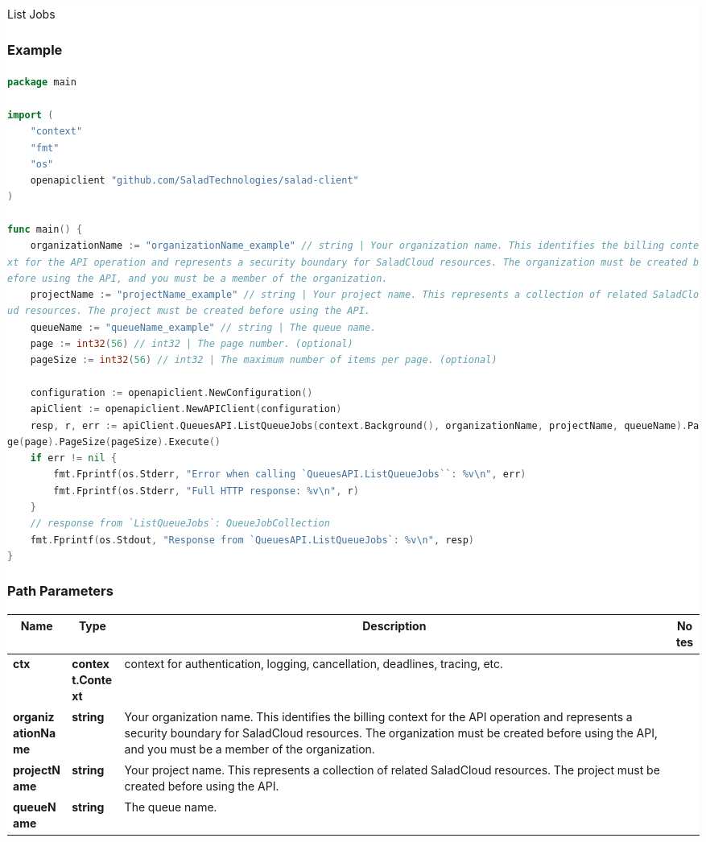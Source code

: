 List Jobs



### Example

```go
package main

import (
	"context"
	"fmt"
	"os"
	openapiclient "github.com/SaladTechnologies/salad-client"
)

func main() {
	organizationName := "organizationName_example" // string | Your organization name. This identifies the billing context for the API operation and represents a security boundary for SaladCloud resources. The organization must be created before using the API, and you must be a member of the organization.
	projectName := "projectName_example" // string | Your project name. This represents a collection of related SaladCloud resources. The project must be created before using the API.
	queueName := "queueName_example" // string | The queue name.
	page := int32(56) // int32 | The page number. (optional)
	pageSize := int32(56) // int32 | The maximum number of items per page. (optional)

	configuration := openapiclient.NewConfiguration()
	apiClient := openapiclient.NewAPIClient(configuration)
	resp, r, err := apiClient.QueuesAPI.ListQueueJobs(context.Background(), organizationName, projectName, queueName).Page(page).PageSize(pageSize).Execute()
	if err != nil {
		fmt.Fprintf(os.Stderr, "Error when calling `QueuesAPI.ListQueueJobs``: %v\n", err)
		fmt.Fprintf(os.Stderr, "Full HTTP response: %v\n", r)
	}
	// response from `ListQueueJobs`: QueueJobCollection
	fmt.Fprintf(os.Stdout, "Response from `QueuesAPI.ListQueueJobs`: %v\n", resp)
}
```

### Path Parameters


Name | Type | Description  | Notes
------------- | ------------- | ------------- | -------------
**ctx** | **context.Context** | context for authentication, logging, cancellation, deadlines, tracing, etc.
**organizationName** | **string** | Your organization name. This identifies the billing context for the API operation and represents a security boundary for SaladCloud resources. The organization must be created before using the API, and you must be a member of the organization. | 
**projectName** | **string** | Your project name. This represents a collection of related SaladCloud resources. The project must be created before using the API. | 
**queueName** | **string** | The queue name. | 
